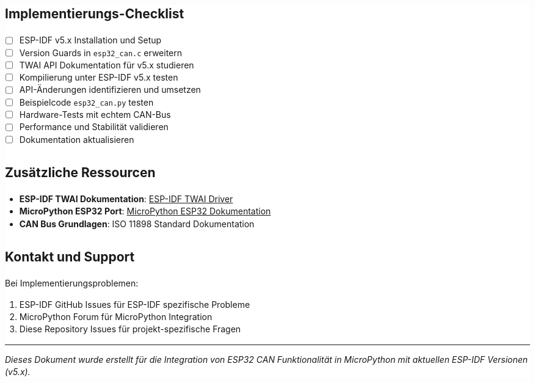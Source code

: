## Implementierungs-Checklist

- [ ] ESP-IDF v5.x Installation und Setup
- [ ] Version Guards in `esp32_can.c` erweitern  
- [ ] TWAI API Dokumentation für v5.x studieren
- [ ] Kompilierung unter ESP-IDF v5.x testen
- [ ] API-Änderungen identifizieren und umsetzen
- [ ] Beispielcode `esp32_can.py` testen
- [ ] Hardware-Tests mit echtem CAN-Bus
- [ ] Performance und Stabilität validieren
- [ ] Dokumentation aktualisieren

## Zusätzliche Ressourcen

- **ESP-IDF TWAI Dokumentation**: [ESP-IDF TWAI Driver](https://docs.espressif.com/projects/esp-idf/en/latest/esp32/api-reference/peripherals/twai.html)
- **MicroPython ESP32 Port**: [MicroPython ESP32 Dokumentation](https://docs.micropython.org/en/latest/esp32/quickref.html)
- **CAN Bus Grundlagen**: ISO 11898 Standard Dokumentation

## Kontakt und Support

Bei Implementierungsproblemen:
1. ESP-IDF GitHub Issues für ESP-IDF spezifische Probleme
2. MicroPython Forum für MicroPython Integration
3. Diese Repository Issues für projekt-spezifische Fragen

---

*Dieses Dokument wurde erstellt für die Integration von ESP32 CAN Funktionalität in MicroPython mit aktuellen ESP-IDF Versionen (v5.x).*